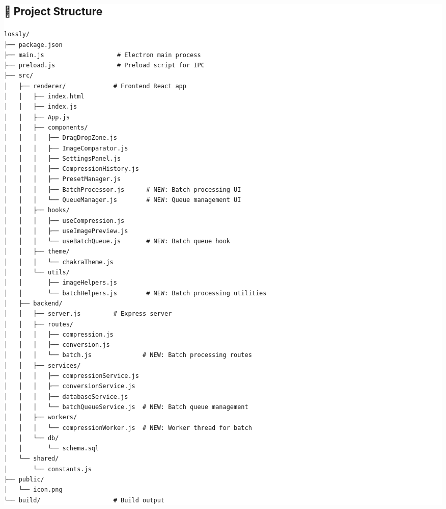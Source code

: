 ## 📁 Project Structure

```
lossly/
├── package.json
├── main.js                    # Electron main process
├── preload.js                 # Preload script for IPC
├── src/
│   ├── renderer/             # Frontend React app
│   │   ├── index.html
│   │   ├── index.js
│   │   ├── App.js
│   │   ├── components/
│   │   │   ├── DragDropZone.js
│   │   │   ├── ImageComparator.js
│   │   │   ├── SettingsPanel.js
│   │   │   ├── CompressionHistory.js
│   │   │   ├── PresetManager.js
│   │   │   ├── BatchProcessor.js      # NEW: Batch processing UI
│   │   │   └── QueueManager.js        # NEW: Queue management UI
│   │   ├── hooks/
│   │   │   ├── useCompression.js
│   │   │   ├── useImagePreview.js
│   │   │   └── useBatchQueue.js       # NEW: Batch queue hook
│   │   ├── theme/
│   │   │   └── chakraTheme.js
│   │   └── utils/
│   │       ├── imageHelpers.js
│   │       └── batchHelpers.js        # NEW: Batch processing utilities
│   ├── backend/
│   │   ├── server.js         # Express server
│   │   ├── routes/
│   │   │   ├── compression.js
│   │   │   ├── conversion.js
│   │   │   └── batch.js              # NEW: Batch processing routes
│   │   ├── services/
│   │   │   ├── compressionService.js
│   │   │   ├── conversionService.js
│   │   │   ├── databaseService.js
│   │   │   └── batchQueueService.js  # NEW: Batch queue management
│   │   ├── workers/
│   │   │   └── compressionWorker.js  # NEW: Worker thread for batch
│   │   └── db/
│   │       └── schema.sql
│   └── shared/
│       └── constants.js
├── public/
│   └── icon.png
└── build/                    # Build output
```
